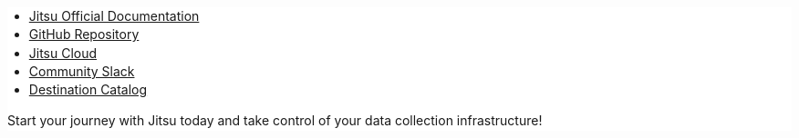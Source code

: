 - [Jitsu Official Documentation](https://docs.jitsu.com/)
- [GitHub Repository](https://github.com/jitsucom/jitsu)
- [Jitsu Cloud](https://use.jitsu.com/)
- [Community Slack](https://jitsu.com/slack)
- [Destination Catalog](https://docs.jitsu.com/destinations)

Start your journey with Jitsu today and take control of your data collection infrastructure!
